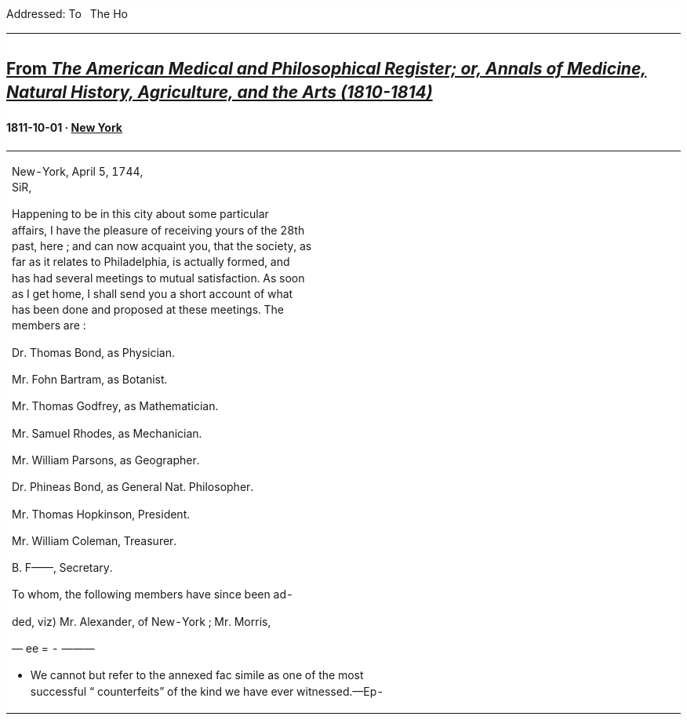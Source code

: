 Addressed: To  The Ho
</td></tr></table>

---

## [From _The American Medical and Philosophical Register; or, Annals of Medicine, Natural History, Agriculture, and the Arts (1810-1814)_](https://archive.org/details/sim_american-medical-and-philosophical-register-or-annals_1811-10_2/page/n88/mode/1up?view=theater)

#### 1811-10-01 &middot; [New York](http://dbpedia.org/resource/New_York_City)

<table style="width: 100%;"><tr><td style="width: 50%">

  
  
New-York, April 5, 1744,  
SiR,  
  
Happening to be in this city about some particular  
affairs, I have the pleasure of receiving yours of the 28th  
past, here ; and can now acquaint you, that the society, as  
far as it relates to Philadelphia, is actually formed, and  
has had several meetings to mutual satisfaction. As soon  
as I get home, I shall send you a short account of what  
has been done and proposed at these meetings. The  
members are :  
  
Dr. Thomas Bond, as Physician.  
  
Mr. Fohn Bartram, as Botanist.  
  
Mr. Thomas Godfrey, as Mathematician.  
  
Mr. Samuel Rhodes, as Mechanician.  
  
Mr. William Parsons, as Geographer.  
  
Dr. Phineas Bond, as General Nat. Philosopher.  
  
Mr. Thomas Hopkinson, President.  
  
Mr. William Coleman, Treasurer.  
  
B. F——, Secretary.  
  
To whom, the following members have since been ad-  
  
ded, viz) Mr. Alexander, of New-York ; Mr. Morris,  
  
  
  
  
  
— ee = - ———  
  
* We cannot but refer to the annexed fac simile as one of the most  
successful “ counterfeits” of the kind we have ever witnessed.—Ep-  
  